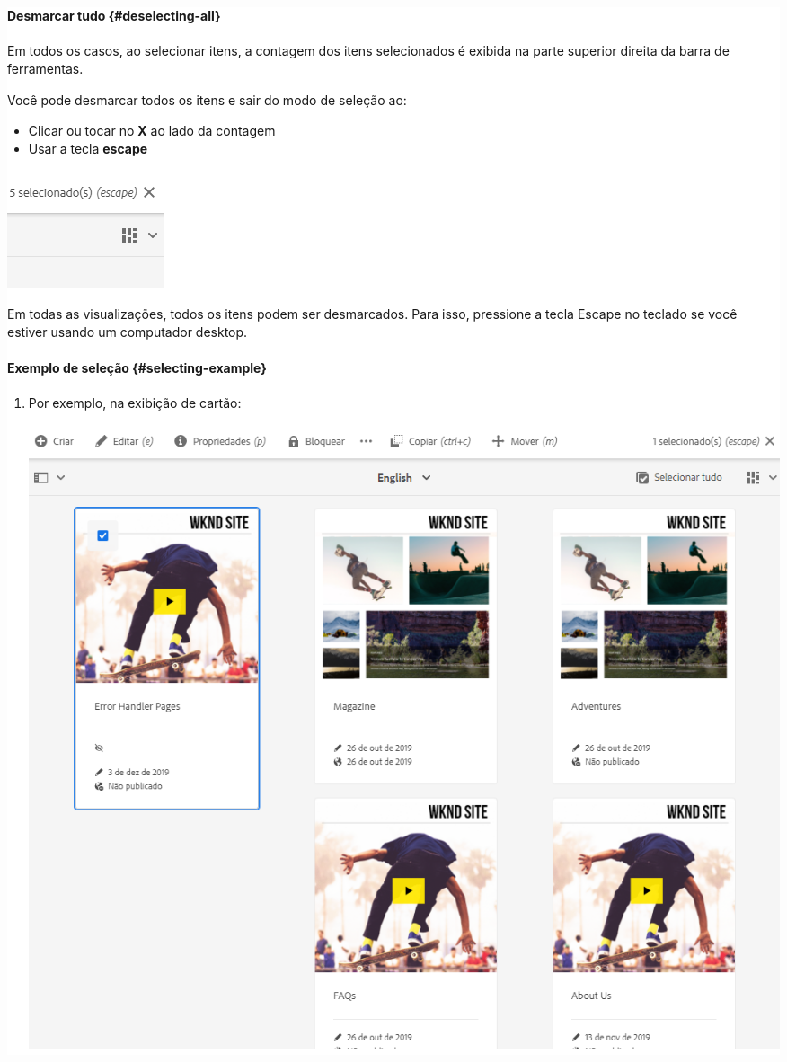 #### Desmarcar tudo {#deselecting-all}

Em todos os casos, ao selecionar itens, a contagem dos itens selecionados é exibida na parte superior direita da barra de ferramentas.

Você pode desmarcar todos os itens e sair do modo de seleção ao:

* Clicar ou tocar no **X** ao lado da contagem
* Usar a tecla **escape**

![Desmarcar tudo](/help/sites-cloud/authoring/assets/deselect-all.png)

Em todas as visualizações, todos os itens podem ser desmarcados. Para isso, pressione a tecla Escape no teclado se você estiver usando um computador desktop.

#### Exemplo de seleção {#selecting-example}

1. Por exemplo, na exibição de cartão:

   ![Seleção da exibição de cartão](/help/sites-cloud/authoring/assets/card-view-select.png)
